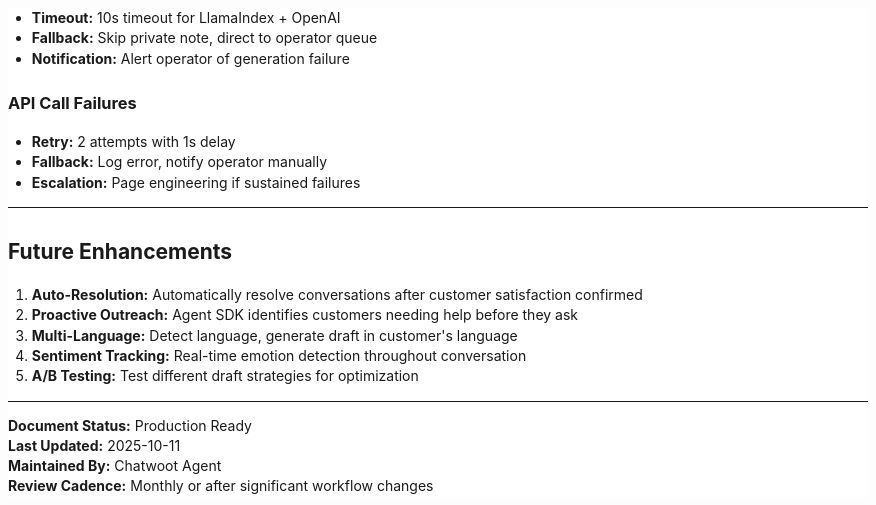 - **Timeout:** 10s timeout for LlamaIndex + OpenAI
- **Fallback:** Skip private note, direct to operator queue
- **Notification:** Alert operator of generation failure

### API Call Failures

- **Retry:** 2 attempts with 1s delay
- **Fallback:** Log error, notify operator manually
- **Escalation:** Page engineering if sustained failures

---

## Future Enhancements

1. **Auto-Resolution:** Automatically resolve conversations after customer satisfaction confirmed
2. **Proactive Outreach:** Agent SDK identifies customers needing help before they ask
3. **Multi-Language:** Detect language, generate draft in customer's language
4. **Sentiment Tracking:** Real-time emotion detection throughout conversation
5. **A/B Testing:** Test different draft strategies for optimization

---

**Document Status:** Production Ready  
**Last Updated:** 2025-10-11  
**Maintained By:** Chatwoot Agent  
**Review Cadence:** Monthly or after significant workflow changes
